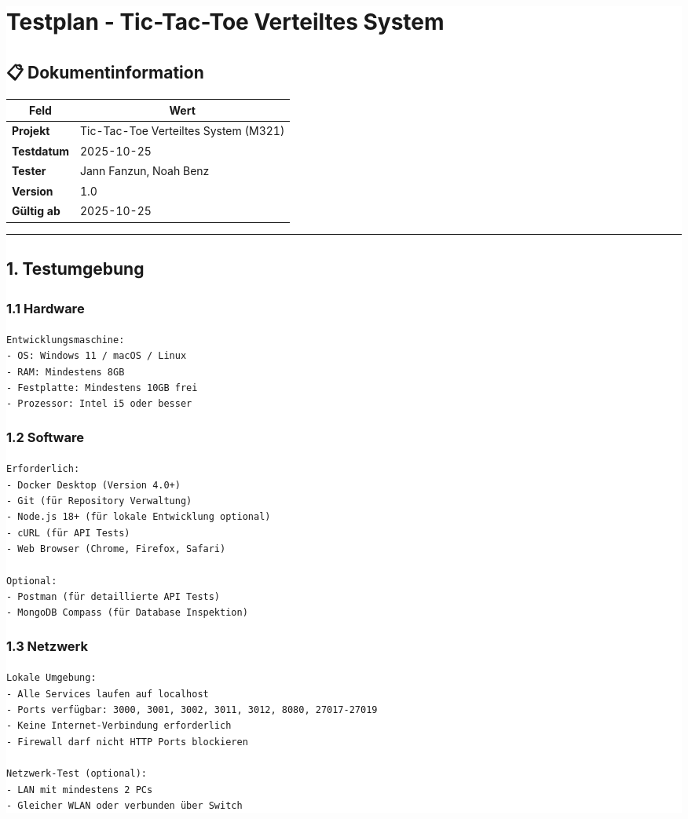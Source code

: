 # Testplan - Tic-Tac-Toe Verteiltes System

## 📋 Dokumentinformation

| Feld | Wert |
|------|------|
| **Projekt** | Tic-Tac-Toe Verteiltes System (M321) |
| **Testdatum** | 2025-10-25 |
| **Tester** | Jann Fanzun, Noah Benz |
| **Version** | 1.0 |
| **Gültig ab** | 2025-10-25 |

---

## 1. Testumgebung

### 1.1 Hardware

```
Entwicklungsmaschine:
- OS: Windows 11 / macOS / Linux
- RAM: Mindestens 8GB
- Festplatte: Mindestens 10GB frei
- Prozessor: Intel i5 oder besser
```

### 1.2 Software

```
Erforderlich:
- Docker Desktop (Version 4.0+)
- Git (für Repository Verwaltung)
- Node.js 18+ (für lokale Entwicklung optional)
- cURL (für API Tests)
- Web Browser (Chrome, Firefox, Safari)

Optional:
- Postman (für detaillierte API Tests)
- MongoDB Compass (für Database Inspektion)
```

### 1.3 Netzwerk

```
Lokale Umgebung:
- Alle Services laufen auf localhost
- Ports verfügbar: 3000, 3001, 3002, 3011, 3012, 8080, 27017-27019
- Keine Internet-Verbindung erforderlich
- Firewall darf nicht HTTP Ports blockieren

Netzwerk-Test (optional):
- LAN mit mindestens 2 PCs
- Gleicher WLAN oder verbunden über Switch
```
